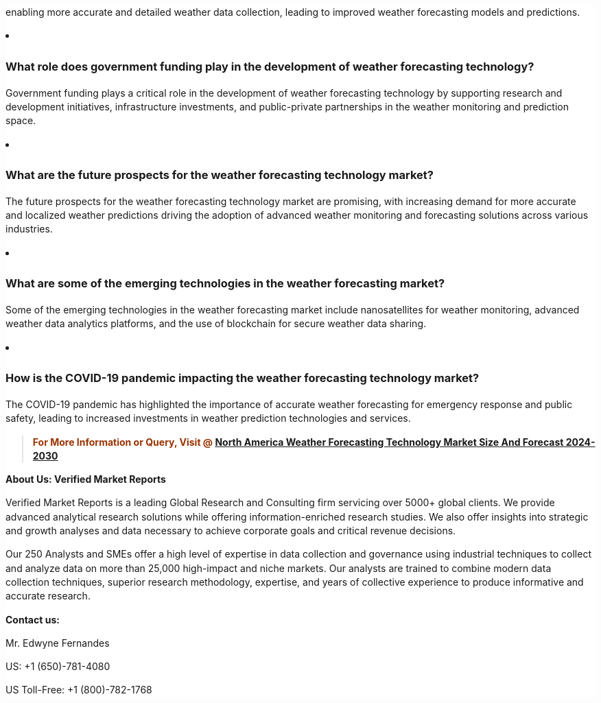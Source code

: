 enabling more accurate and detailed weather data collection, leading to improved weather forecasting models and predictions.</p> </li> <li> <h3>What role does government funding play in the development of weather forecasting technology?</div><div></h3> <p>Government funding plays a critical role in the development of weather forecasting technology by supporting research and development initiatives, infrastructure investments, and public-private partnerships in the weather monitoring and prediction space.</p> </li> <li> <h3>What are the future prospects for the weather forecasting technology market?</div><div></h3> <p>The future prospects for the weather forecasting technology market are promising, with increasing demand for more accurate and localized weather predictions driving the adoption of advanced weather monitoring and forecasting solutions across various industries.</p> </li> <li> <h3>What are some of the emerging technologies in the weather forecasting market?</div><div></h3> <p>Some of the emerging technologies in the weather forecasting market include nanosatellites for weather monitoring, advanced weather data analytics platforms, and the use of blockchain for secure weather data sharing.</p> </li> <li> <h3>How is the COVID-19 pandemic impacting the weather forecasting technology market?</div><div></h3> <p>The COVID-19 pandemic has highlighted the importance of accurate weather forecasting for emergency response and public safety, leading to increased investments in weather prediction technologies and services.</p> </li></ol></body></html></p><blockquote><p><span style="color: #993300;"><strong>For More Information or Query, Visit @ <a href="https://www.verifiedmarketreports.com/product/weather-forecasting-technology-market/">North America Weather Forecasting Technology Market Size And Forecast 2024-2030</a></strong></span></p></blockquote><p><strong>About Us: Verified Market Reports</strong></p><p>Verified Market Reports is a leading Global Research and Consulting firm servicing over 5000+ global clients. We provide advanced analytical research solutions while offering information-enriched research studies. We also offer insights into strategic and growth analyses and data necessary to achieve corporate goals and critical revenue decisions.</p><p>Our 250 Analysts and SMEs offer a high level of expertise in data collection and governance using industrial techniques to collect and analyze data on more than 25,000 high-impact and niche markets. Our analysts are trained to combine modern data collection techniques, superior research methodology, expertise, and years of collective experience to produce informative and accurate research.</p><p><strong>Contact us:</strong></p><p>Mr. Edwyne Fernandes</p><p>US: +1 (650)-781-4080</p><p>US Toll-Free: +1 (800)-782-1768</p>

